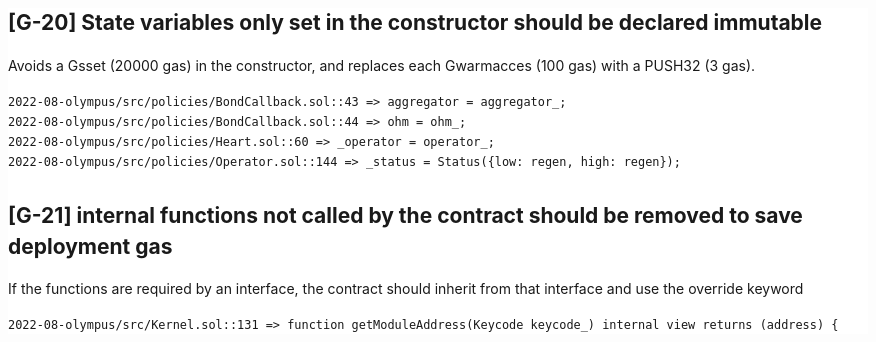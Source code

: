 ## [G-20] State variables only set in the constructor should be declared immutable

Avoids a Gsset (20000 gas) in the constructor, and replaces each Gwarmacces (100 gas) with a PUSH32 (3 gas).

```
2022-08-olympus/src/policies/BondCallback.sol::43 => aggregator = aggregator_;
2022-08-olympus/src/policies/BondCallback.sol::44 => ohm = ohm_;
2022-08-olympus/src/policies/Heart.sol::60 => _operator = operator_;
2022-08-olympus/src/policies/Operator.sol::144 => _status = Status({low: regen, high: regen});
```

## [G-21] internal functions not called by the contract should be removed to save deployment gas

If the functions are required by an interface, the contract should inherit from that interface and use the override keyword

```
2022-08-olympus/src/Kernel.sol::131 => function getModuleAddress(Keycode keycode_) internal view returns (address) {
```
